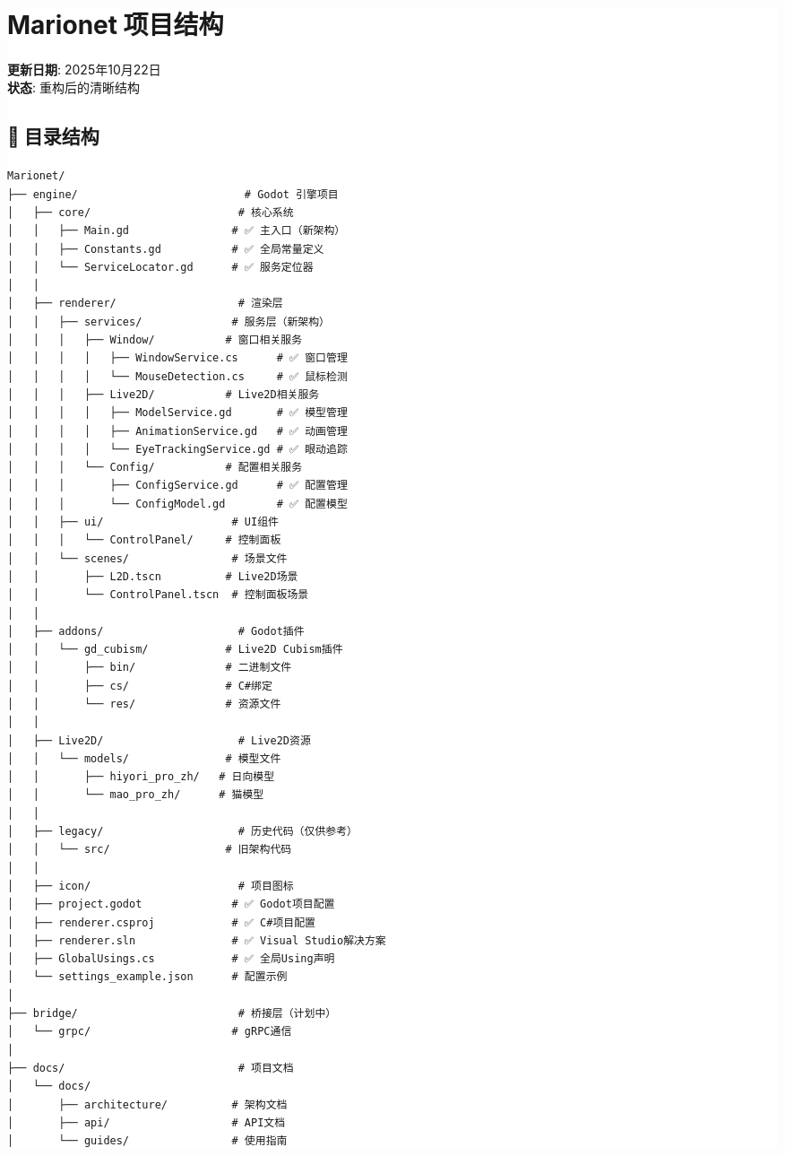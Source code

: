 # Marionet 项目结构

**更新日期**: 2025年10月22日  
**状态**: 重构后的清晰结构

## 📁 目录结构

```
Marionet/
├── engine/                          # Godot 引擎项目
│   ├── core/                       # 核心系统
│   │   ├── Main.gd                # ✅ 主入口（新架构）
│   │   ├── Constants.gd           # ✅ 全局常量定义
│   │   └── ServiceLocator.gd      # ✅ 服务定位器
│   │
│   ├── renderer/                   # 渲染层
│   │   ├── services/              # 服务层（新架构）
│   │   │   ├── Window/           # 窗口相关服务
│   │   │   │   ├── WindowService.cs      # ✅ 窗口管理
│   │   │   │   └── MouseDetection.cs     # ✅ 鼠标检测
│   │   │   ├── Live2D/           # Live2D相关服务
│   │   │   │   ├── ModelService.gd       # ✅ 模型管理
│   │   │   │   ├── AnimationService.gd   # ✅ 动画管理
│   │   │   │   └── EyeTrackingService.gd # ✅ 眼动追踪
│   │   │   └── Config/           # 配置相关服务
│   │   │       ├── ConfigService.gd      # ✅ 配置管理
│   │   │       └── ConfigModel.gd        # ✅ 配置模型
│   │   ├── ui/                    # UI组件
│   │   │   └── ControlPanel/     # 控制面板
│   │   └── scenes/                # 场景文件
│   │       ├── L2D.tscn          # Live2D场景
│   │       └── ControlPanel.tscn  # 控制面板场景
│   │
│   ├── addons/                     # Godot插件
│   │   └── gd_cubism/            # Live2D Cubism插件
│   │       ├── bin/              # 二进制文件
│   │       ├── cs/               # C#绑定
│   │       └── res/              # 资源文件
│   │
│   ├── Live2D/                     # Live2D资源
│   │   └── models/               # 模型文件
│   │       ├── hiyori_pro_zh/   # 日向模型
│   │       └── mao_pro_zh/      # 猫模型
│   │
│   ├── legacy/                     # 历史代码（仅供参考）
│   │   └── src/                  # 旧架构代码
│   │
│   ├── icon/                       # 项目图标
│   ├── project.godot              # ✅ Godot项目配置
│   ├── renderer.csproj            # ✅ C#项目配置
│   ├── renderer.sln               # ✅ Visual Studio解决方案
│   ├── GlobalUsings.cs            # ✅ 全局Using声明
│   └── settings_example.json      # 配置示例
│
├── bridge/                         # 桥接层（计划中）
│   └── grpc/                      # gRPC通信
│
├── docs/                           # 项目文档
│   └── docs/                      
│       ├── architecture/          # 架构文档
│       ├── api/                   # API文档
│       └── guides/                # 使用指南
```
